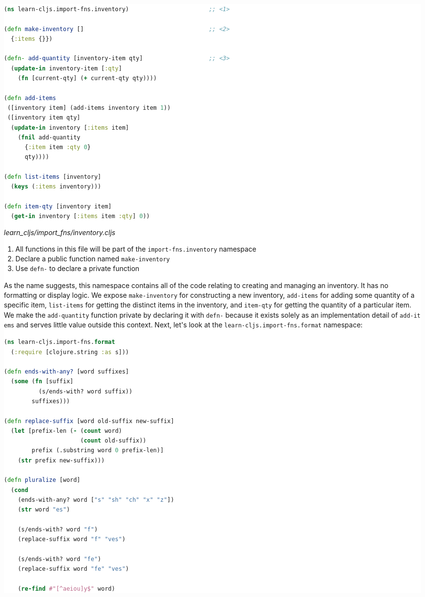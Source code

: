 ```clojure
(ns learn-cljs.import-fns.inventory)                       ;; <1>

(defn make-inventory []                                    ;; <2>
  {:items {}})

(defn- add-quantity [inventory-item qty]                   ;; <3>
  (update-in inventory-item [:qty]
    (fn [current-qty] (+ current-qty qty))))

(defn add-items
 ([inventory item] (add-items inventory item 1))
 ([inventory item qty]
  (update-in inventory [:items item]
    (fnil add-quantity
      {:item item :qty 0}
      qty))))

(defn list-items [inventory]
  (keys (:items inventory)))

(defn item-qty [inventory item]
  (get-in inventory [:items item :qty] 0))
```

_learn\_cljs/import\_fns/inventory.cljs_

1. All functions in this file will be part of the `import-fns.inventory` namespace
2. Declare a public function named `make-inventory`
3. Use `defn-` to declare a private function

As the name suggests, this namespace contains all of the code relating to creating and managing an inventory. It has no formatting or display logic. We expose `make-inventory` for constructing a new inventory, `add-items` for adding some quantity of a specific item, `list-items` for getting the distinct items in the inventory, and `item-qty` for getting the quantity of a particular item. We make the `add-quantity` function private by declaring it with `defn-` because it exists solely as an implementation detail of `add-items` and serves little value outside this context. Next, let's look at the `learn-cljs.import-fns.format` namespace:

```clojure
(ns learn-cljs.import-fns.format
  (:require [clojure.string :as s]))

(defn ends-with-any? [word suffixes]
  (some (fn [suffix]
          (s/ends-with? word suffix))
        suffixes)))

(defn replace-suffix [word old-suffix new-suffix]
  (let [prefix-len (- (count word)
                      (count old-suffix))
        prefix (.substring word 0 prefix-len)]
    (str prefix new-suffix)))

(defn pluralize [word]
  (cond
    (ends-with-any? word ["s" "sh" "ch" "x" "z"])
    (str word "es")

    (s/ends-with? word "f")
    (replace-suffix word "f" "ves")

    (s/ends-with? word "fe")
    (replace-suffix word "fe" "ves")

    (re-find #"[^aeiou]y$" word)
```

[^1]: There is another form, `(:use [namespace :only [var1 var2]])` that works just like `(:require [namespace :refer [var1 var2]])`. It used to be used heavily in Clojure before `:refer` was available inside `(:require)`, but it has all but fallen out of use.